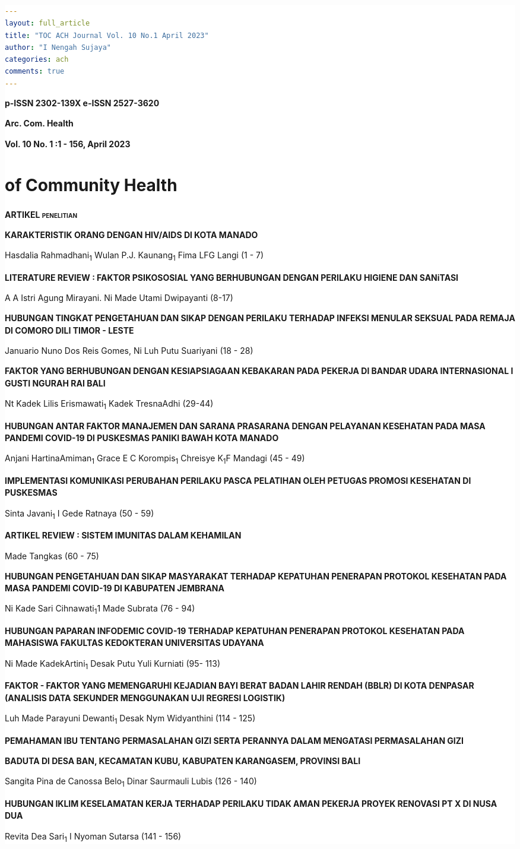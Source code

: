 ```yaml
---
layout: full_article
title: "TOC ACH Journal Vol. 10 No.1 April 2023"
author: "I Nengah Sujaya"
categories: ach
comments: true
---
```


<p><span class="font6" style="font-weight:bold;">p-ISSN 2302-139X e-ISSN 2527-3620</span></p>
<p><span class="font6" style="font-weight:bold;">Arc. Com. Health</span></p>
<p><span class="font6" style="font-weight:bold;">Vol. 10 No. 1 :1 - 156, April 2023</span></p><a name="caption1"></a>
<h1><a name="bookmark0"></a><span class="font4" style="font-weight:bold;"><a name="bookmark1"></a>of Community Health</span></h1>
<p><span class="font5" style="font-weight:bold;">ARTIKEL </span><span class="font5" style="font-weight:bold;font-variant:small-caps;">penelitian</span></p>
<p><span class="font5" style="font-weight:bold;">KARAKTERISTIK ORANG DENGAN HIV/AIDS Dl KOTA MANADO</span></p>
<p><span class="font2">Hasdalia Rahmadhani<sub>1</sub> Wulan P.J. Kaunang<sub>1</sub> Fima LFG Langi (1 - 7)</span></p>
<p><span class="font5" style="font-weight:bold;">LITERATURE REVIEW : FAKTOR PSIKOSOSIAL YANG BERHUBUNGAN DENGAN PERILAKU HIGIENE DAN SANiTASI</span></p>
<p><span class="font2">A A Istri Agung Mirayani. Ni Made Utami Dwipayanti (8-17)</span></p>
<p><span class="font5" style="font-weight:bold;">HUBUNGAN TINGKAT PENGETAHUAN DAN SIKAP DENGAN PERILAKU TERHADAP INFEKSI MENULAR SEKSUAL PADA REMAJA Dl COMORO DILI TIMOR - LESTE</span></p>
<p><span class="font2">Januario Nuno Dos Reis Gomes, Ni Luh Putu Suariyani (18 - 28)</span></p>
<p><span class="font5" style="font-weight:bold;">FAKTOR YANG BERHUBUNGAN DENGAN KESIAPSIAGAAN KEBAKARAN PADA PEKERJA Dl BANDAR UDARA INTERNASIONAL I GUSTI NGURAH RAI BALI</span></p>
<p><span class="font2">Nt Kadek Lilis Erismawati<sub>1</sub> Kadek TresnaAdhi (29-44)</span></p>
<p><span class="font5" style="font-weight:bold;">HUBUNGAN ANTAR FAKTOR MANAJEMEN DAN SARANA PRASARANA DENGAN PELAYANAN KESEHATAN PADA MASA PANDEMI COVID-19 Dl PUSKESMAS PANIKI BAWAH KOTA MANADO</span></p>
<p><span class="font2">Anjani HartinaAmiman<sub>1</sub> Grace E C Korompis<sub>1</sub> Chreisye K<sub>1</sub>F Mandagi (45 - 49)</span></p>
<p><span class="font5" style="font-weight:bold;">IMPLEMENTASI KOMUNIKASI PERUBAHAN PERILAKU PASCA PELATIHAN OLEH PETUGAS PROMOSI KESEHATAN Dl PUSKESMAS</span></p>
<p><span class="font2">Sinta Javani<sub>1</sub> I Gede Ratnaya (50 - 59)</span></p>
<p><span class="font5" style="font-weight:bold;">ARTIKEL REVIEW : SISTEM IMUNITAS DALAM KEHAMILAN</span></p>
<p><span class="font2">Made Tangkas (60 - 75)</span></p>
<p><span class="font5" style="font-weight:bold;">HUBUNGAN PENGETAHUAN DAN SIKAP MASYARAKAT TERHADAP KEPATUHAN PENERAPAN PROTOKOL KESEHATAN PADA MASA PANDEMI COVID-19 Dl KABUPATEN JEMBRANA</span></p>
<p><span class="font2">Ni Kade Sari Cihnawati<sub>1</sub>1 Made Subrata (76 - 94)</span></p>
<p><span class="font5" style="font-weight:bold;">HUBUNGAN PAPARAN INFODEMIC COVID-19 TERHADAP KEPATUHAN PENERAPAN PROTOKOL KESEHATAN PADA MAHASISWA FAKULTAS KEDOKTERAN UNIVERSITAS UDAYANA</span></p>
<p><span class="font2">Ni Made KadekArtini<sub>1</sub> Desak Putu Yuli Kurniati (95- 113)</span></p>
<p><span class="font5" style="font-weight:bold;">FAKTOR - FAKTOR YANG MEMENGARUHI KEJADIAN BAYI BERAT BADAN LAHIR RENDAH (BBLR) Dl KOTA DENPASAR (ANALISIS DATA SEKUNDER MENGGUNAKAN UJI REGRESI LOGISTIK)</span></p>
<p><span class="font2">Luh Made Parayuni Dewanti<sub>1</sub> Desak Nym Widyanthini (114 - 125)</span></p>
<p><span class="font5" style="font-weight:bold;">PEMAHAMAN IBU TENTANG PERMASALAHAN GIZI SERTA PERANNYA DALAM MENGATASI PERMASALAHAN GIZI</span></p>
<p><span class="font5" style="font-weight:bold;">BADUTA Dl DESA BAN, KECAMATAN KUBU, KABUPATEN KARANGASEM, PROVINSI BALI</span></p>
<p><span class="font2">Sangita Pina de Canossa Belo<sub>1</sub> Dinar Saurmauli Lubis (126 - 140)</span></p>
<p><span class="font5" style="font-weight:bold;">HUBUNGAN IKLIM KESELAMATAN KERJA TERHADAP PERILAKU TIDAK AMAN PEKERJA PROYEK RENOVASI PT X Dl NUSA DUA</span></p>
<p><span class="font2">Revita Dea Sari<sub>1</sub> I Nyoman Sutarsa (141 - 156)</span></p>